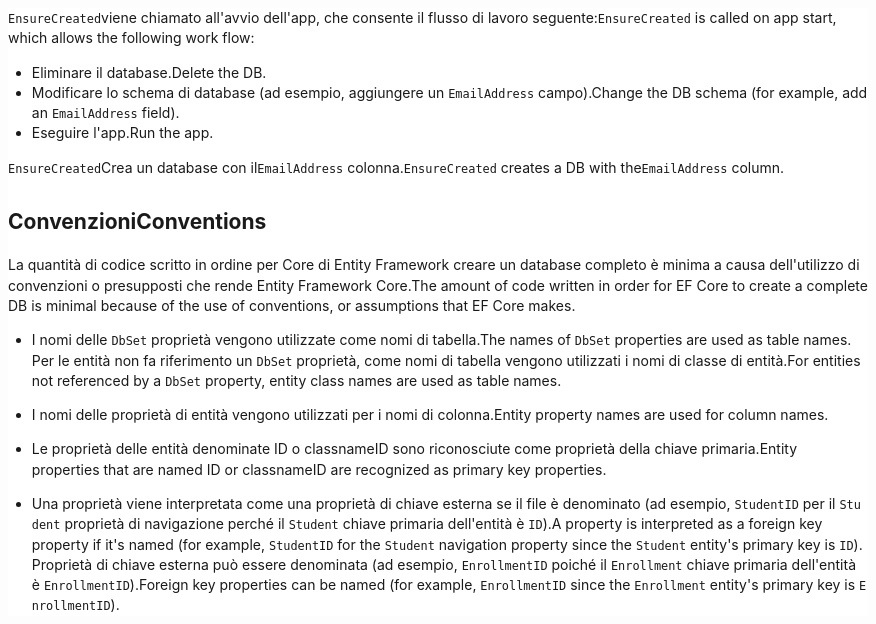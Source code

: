 <span data-ttu-id="ed1a2-290">`EnsureCreated`viene chiamato all'avvio dell'app, che consente il flusso di lavoro seguente:</span><span class="sxs-lookup"><span data-stu-id="ed1a2-290">`EnsureCreated` is called on app start, which allows the following work flow:</span></span>

* <span data-ttu-id="ed1a2-291">Eliminare il database.</span><span class="sxs-lookup"><span data-stu-id="ed1a2-291">Delete the DB.</span></span>
* <span data-ttu-id="ed1a2-292">Modificare lo schema di database (ad esempio, aggiungere un `EmailAddress` campo).</span><span class="sxs-lookup"><span data-stu-id="ed1a2-292">Change the DB schema (for example, add an `EmailAddress` field).</span></span>
* <span data-ttu-id="ed1a2-293">Eseguire l'app.</span><span class="sxs-lookup"><span data-stu-id="ed1a2-293">Run the app.</span></span>

<span data-ttu-id="ed1a2-294">`EnsureCreated`Crea un database con il`EmailAddress` colonna.</span><span class="sxs-lookup"><span data-stu-id="ed1a2-294">`EnsureCreated` creates a DB with the`EmailAddress` column.</span></span>

## <a name="conventions"></a><span data-ttu-id="ed1a2-295">Convenzioni</span><span class="sxs-lookup"><span data-stu-id="ed1a2-295">Conventions</span></span>

<span data-ttu-id="ed1a2-296">La quantità di codice scritto in ordine per Core di Entity Framework creare un database completo è minima a causa dell'utilizzo di convenzioni o presupposti che rende Entity Framework Core.</span><span class="sxs-lookup"><span data-stu-id="ed1a2-296">The amount of code written in order for EF Core to create a complete DB is minimal because of the use of conventions, or assumptions that EF Core makes.</span></span>

* <span data-ttu-id="ed1a2-297">I nomi delle `DbSet` proprietà vengono utilizzate come nomi di tabella.</span><span class="sxs-lookup"><span data-stu-id="ed1a2-297">The names of `DbSet` properties are used as table names.</span></span> <span data-ttu-id="ed1a2-298">Per le entità non fa riferimento un `DbSet` proprietà, come nomi di tabella vengono utilizzati i nomi di classe di entità.</span><span class="sxs-lookup"><span data-stu-id="ed1a2-298">For entities not referenced by a `DbSet` property, entity class names are used as table names.</span></span>

* <span data-ttu-id="ed1a2-299">I nomi delle proprietà di entità vengono utilizzati per i nomi di colonna.</span><span class="sxs-lookup"><span data-stu-id="ed1a2-299">Entity property names are used for column names.</span></span>

* <span data-ttu-id="ed1a2-300">Le proprietà delle entità denominate ID o classnameID sono riconosciute come proprietà della chiave primaria.</span><span class="sxs-lookup"><span data-stu-id="ed1a2-300">Entity properties that are named ID or classnameID are recognized as primary key properties.</span></span>

* <span data-ttu-id="ed1a2-301">Una proprietà viene interpretata come una proprietà di chiave esterna se il file è denominato  *<navigation property name> <primary key property name>*  (ad esempio, `StudentID` per il `Student` proprietà di navigazione perché il `Student` chiave primaria dell'entità è `ID`).</span><span class="sxs-lookup"><span data-stu-id="ed1a2-301">A property is interpreted as a foreign key property if it's named *<navigation property name><primary key property name>* (for example, `StudentID` for the `Student` navigation property since the `Student` entity's primary key is `ID`).</span></span> <span data-ttu-id="ed1a2-302">Proprietà di chiave esterna può essere denominata  *<primary key property name>*  (ad esempio, `EnrollmentID` poiché il `Enrollment` chiave primaria dell'entità è `EnrollmentID`).</span><span class="sxs-lookup"><span data-stu-id="ed1a2-302">Foreign key properties can be named *<primary key property name>* (for example, `EnrollmentID` since the `Enrollment` entity's primary key is `EnrollmentID`).</span></span>
